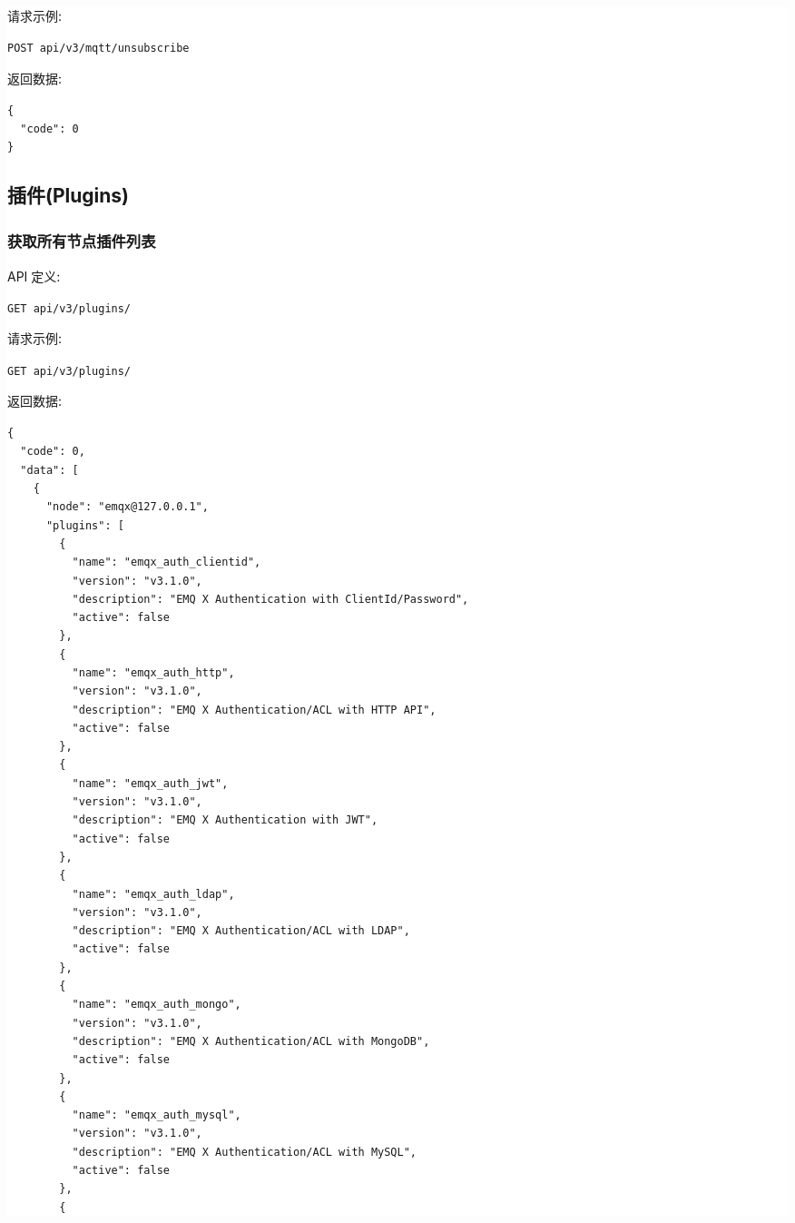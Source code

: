 请求示例:

    POST api/v3/mqtt/unsubscribe

返回数据:

    {
      "code": 0
    }

## 插件(Plugins)

### 获取所有节点插件列表

API 定义:

    GET api/v3/plugins/

请求示例:

    GET api/v3/plugins/

返回数据:

    {
      "code": 0,
      "data": [
        {
          "node": "emqx@127.0.0.1",
          "plugins": [
            {
              "name": "emqx_auth_clientid",
              "version": "v3.1.0",
              "description": "EMQ X Authentication with ClientId/Password",
              "active": false
            },
            {
              "name": "emqx_auth_http",
              "version": "v3.1.0",
              "description": "EMQ X Authentication/ACL with HTTP API",
              "active": false
            },
            {
              "name": "emqx_auth_jwt",
              "version": "v3.1.0",
              "description": "EMQ X Authentication with JWT",
              "active": false
            },
            {
              "name": "emqx_auth_ldap",
              "version": "v3.1.0",
              "description": "EMQ X Authentication/ACL with LDAP",
              "active": false
            },
            {
              "name": "emqx_auth_mongo",
              "version": "v3.1.0",
              "description": "EMQ X Authentication/ACL with MongoDB",
              "active": false
            },
            {
              "name": "emqx_auth_mysql",
              "version": "v3.1.0",
              "description": "EMQ X Authentication/ACL with MySQL",
              "active": false
            },
            {